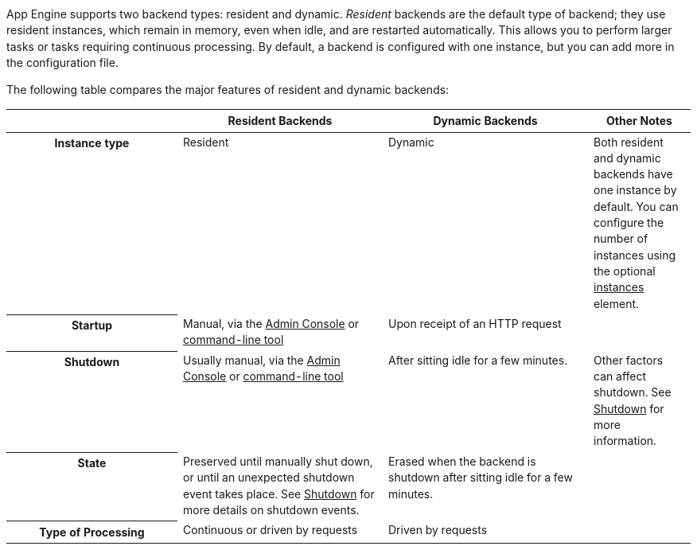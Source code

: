 App Engine supports two backend types: resident and dynamic. *Resident* backends are the default type of backend; they use resident instances, which remain in memory, even when idle, and are restarted automatically. This allows you to perform larger tasks or tasks requiring continuous processing. By default, a backend is configured with one instance, but you can add more in the configuration file.

The following table compares the major features of resident and dynamic backends:

<table>
<colgroup>
<col style="width: 25%" />
<col style="width: 25%" />
<col style="width: 25%" />
<col style="width: 25%" />
</colgroup>
<thead>
<tr class="header">
<th width="10%"> </th>
<th width="30%">Resident Backends</th>
<th width="30%">Dynamic Backends</th>
<th width="30%">Other Notes</th>
</tr>
</thead>
<tbody>
<tr class="odd">
<th>Instance type</th>
<td>Resident</td>
<td>Dynamic</td>
<td>Both resident and dynamic backends have one instance by default. You can configure the number of instances using the optional <a href="#instances">instances</a> element.</td>
</tr>
<tr class="even">
<th>Startup</th>
<td>Manual, via the <a href="https://web.archive.org/web/20160424230750/https://cloud.google.com/appengine/docs/java/backends/#Java_Administering_backends">Admin Console</a> or <a href="https://web.archive.org/web/20160424230750/https://cloud.google.com/appengine/docs/java/backends/#Java_Administering_backends">command-line tool</a></td>
<td>Upon receipt of an HTTP request</td>
<td></td>
</tr>
<tr class="odd">
<th>Shutdown</th>
<td>Usually manual, via the <a href="https://web.archive.org/web/20160424230750/https://cloud.google.com/appengine/docs/java/backends/overview#Administering_Backends">Admin Console</a> or <a href="https://web.archive.org/web/20160424230750/https://cloud.google.com/appengine/docs/java/backends/#Java_Administering_backends">command-line tool</a></td>
<td>After sitting idle for a few minutes.</td>
<td>Other factors can affect shutdown. See <a href="https://web.archive.org/web/20160424230750/https://cloud.google.com/appengine/docs/java/backends/#Java_Shutdown">Shutdown</a> for more information.</td>
</tr>
<tr class="even">
<th>State</th>
<td>Preserved until manually shut down, or until an unexpected shutdown event takes place. See <a href="https://web.archive.org/web/20160424230750/https://cloud.google.com/appengine/docs/java/backends/#Java_Shutdown">Shutdown</a> for more details on shutdown events.</td>
<td>Erased when the backend is shutdown after sitting idle for a few minutes.</td>
<td> </td>
</tr>
<tr class="odd">
<th>Type of Processing</th>
<td>Continuous or driven by requests</td>
<td>Driven by requests</td>
<td> </td>